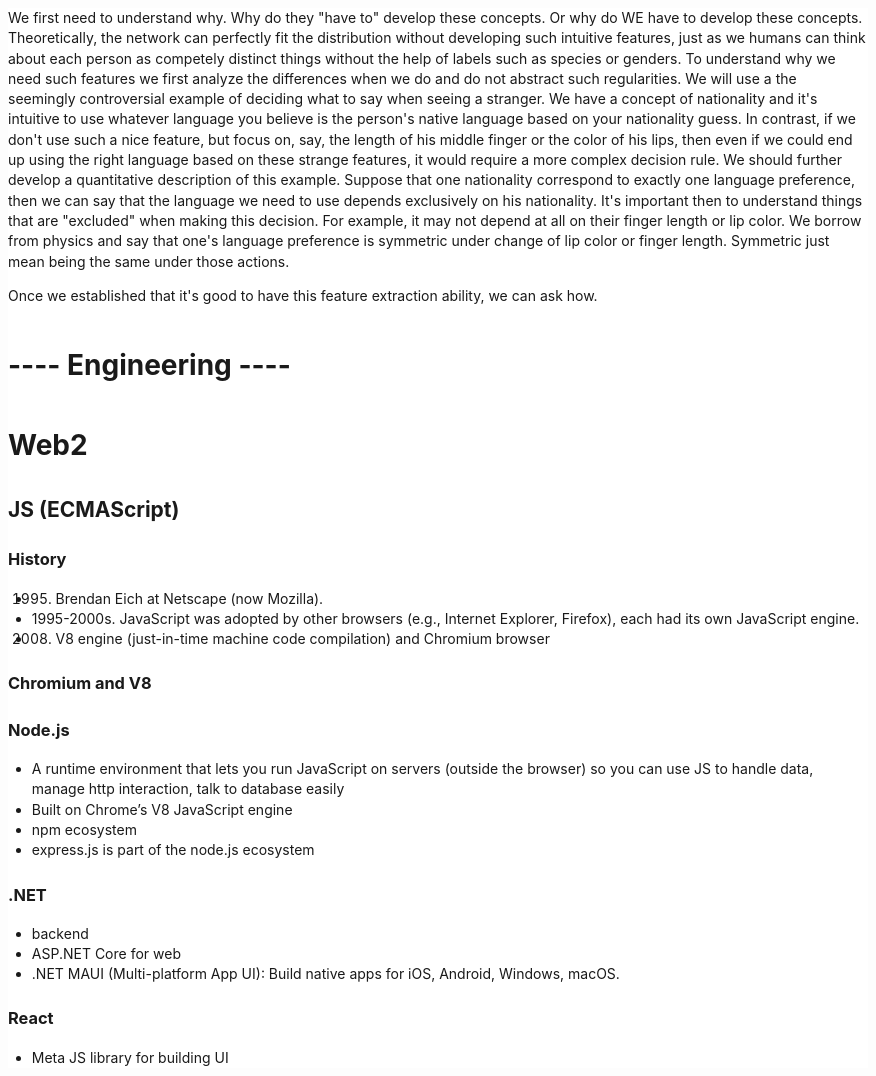 We first need to understand why. Why do they "have to" develop these concepts. Or why do WE have to develop these concepts. Theoretically, the network can perfectly fit the distribution without developing such intuitive features, just as we humans can think about each person as competely distinct things without the help of labels such as species or genders. To understand why we need such features we first analyze the differences when we do and do not abstract such regularities. We will use a the seemingly controversial example of deciding what to say when seeing a stranger. We have a concept of nationality and it's intuitive to use whatever language you believe is the person's native language based on your nationality guess. In contrast, if we don't use such a nice feature, but focus on, say, the length of his middle finger or the color of his lips, then even if we could end up using the right language based on these strange features, it would require a more complex decision rule. We should further develop a quantitative description of this example. Suppose that one nationality correspond to exactly one language preference, then we can say that the language we need to use depends exclusively on his nationality. It's important then to understand things that are "excluded" when making this decision. For example, it may not depend at all on their finger length or lip color. We borrow from physics and say that one's language preference is symmetric under change of lip color or finger length. Symmetric just mean being the same under those actions. 

Once we established that it's good to have this feature extraction ability, we can ask how. 



# ---- Engineering ---- 
# Web2
## JS (ECMAScript)
### History
- 1995. Brendan Eich at Netscape (now Mozilla).
- 1995-2000s. JavaScript was adopted by other browsers (e.g., Internet Explorer, Firefox), each had its own JavaScript engine.
- 2008. V8 engine (just-in-time machine code compilation) and Chromium browser

### Chromium and V8

### Node.js
- A runtime environment that lets you run JavaScript on servers (outside the browser) so you can use JS to handle data, manage http interaction, talk to database easily
- Built on Chrome’s V8 JavaScript engine
- npm ecosystem
- express.js is part of the node.js ecosystem

### .NET
- backend
- ASP.NET Core for web
- .NET MAUI (Multi-platform App UI): Build native apps for iOS, Android, Windows, macOS.

### React
- Meta JS library for building UI
